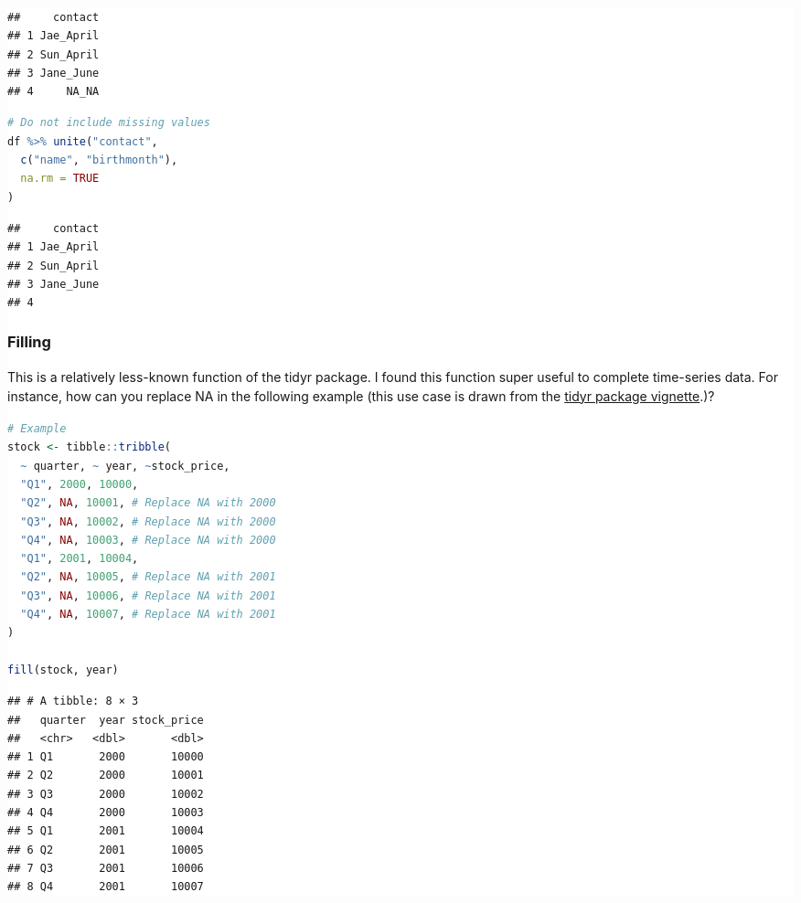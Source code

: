 ```
##     contact
## 1 Jae_April
## 2 Sun_April
## 3 Jane_June
## 4     NA_NA
```

```r
# Do not include missing values
df %>% unite("contact",
  c("name", "birthmonth"),
  na.rm = TRUE
)
```

```
##     contact
## 1 Jae_April
## 2 Sun_April
## 3 Jane_June
## 4
```

### Filling

This is a relatively less-known function of the tidyr package. I found this function super useful to complete time-series data. For instance, how can you replace NA in the following example (this use case is drawn from the [tidyr package vignette](https://tidyr.tidyverse.org/reference/fill.html).)?


```r
# Example 
stock <- tibble::tribble(
  ~ quarter, ~ year, ~stock_price, 
  "Q1", 2000, 10000, 
  "Q2", NA, 10001, # Replace NA with 2000  
  "Q3", NA, 10002, # Replace NA with 2000 
  "Q4", NA, 10003, # Replace NA with 2000 
  "Q1", 2001, 10004, 
  "Q2", NA, 10005, # Replace NA with 2001 
  "Q3", NA, 10006, # Replace NA with 2001 
  "Q4", NA, 10007, # Replace NA with 2001
)

fill(stock, year)
```

```
## # A tibble: 8 × 3
##   quarter  year stock_price
##   <chr>   <dbl>       <dbl>
## 1 Q1       2000       10000
## 2 Q2       2000       10001
## 3 Q3       2000       10002
## 4 Q4       2000       10003
## 5 Q1       2001       10004
## 6 Q2       2001       10005
## 7 Q3       2001       10006
## 8 Q4       2001       10007
```
